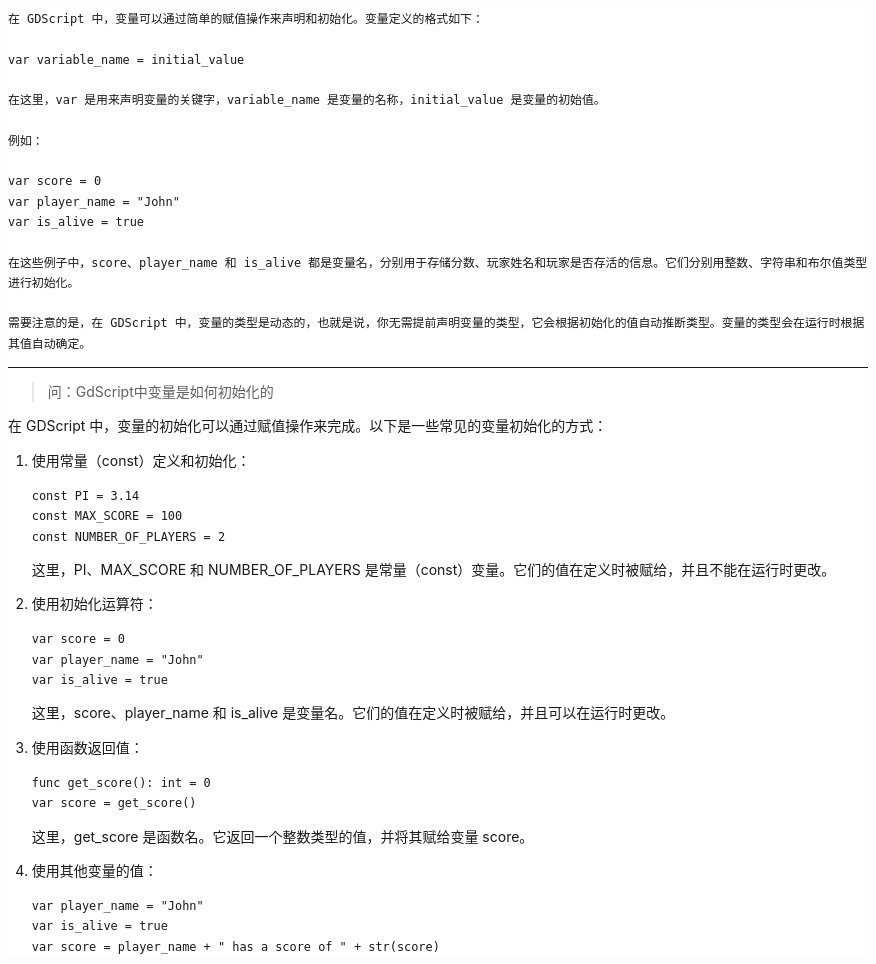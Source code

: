 
```text
在 GDScript 中，变量可以通过简单的赋值操作来声明和初始化。变量定义的格式如下：

var variable_name = initial_value

在这里，var 是用来声明变量的关键字，variable_name 是变量的名称，initial_value 是变量的初始值。

例如：

var score = 0
var player_name = "John"
var is_alive = true

在这些例子中，score、player_name 和 is_alive 都是变量名，分别用于存储分数、玩家姓名和玩家是否存活的信息。它们分别用整数、字符串和布尔值类型进行初始化。

需要注意的是，在 GDScript 中，变量的类型是动态的，也就是说，你无需提前声明变量的类型，它会根据初始化的值自动推断类型。变量的类型会在运行时根据其值自动确定。
```


-----------
> 问：GdScript中变量是如何初始化的


在 GDScript 中，变量的初始化可以通过赋值操作来完成。以下是一些常见的变量初始化的方式：

1. 使用常量（const）定义和初始化：
   ```gdscript
   const PI = 3.14
   const MAX_SCORE = 100
   const NUMBER_OF_PLAYERS = 2
   ```

   这里，PI、MAX_SCORE 和 NUMBER_OF_PLAYERS 是常量（const）变量。它们的值在定义时被赋给，并且不能在运行时更改。

1. 使用初始化运算符：
   ```gdscript
   var score = 0
   var player_name = "John"
   var is_alive = true
   ```

   这里，score、player_name 和 is_alive 是变量名。它们的值在定义时被赋给，并且可以在运行时更改。

1. 使用函数返回值：
   ```gdscript
   func get_score(): int = 0
   var score = get_score()
   ```

   这里，get\_score 是函数名。它返回一个整数类型的值，并将其赋给变量 score。

1. 使用其他变量的值：
   ```gdscript
   var player_name = "John"
   var is_alive = true
   var score = player_name + " has a score of " + str(score)
   ```
